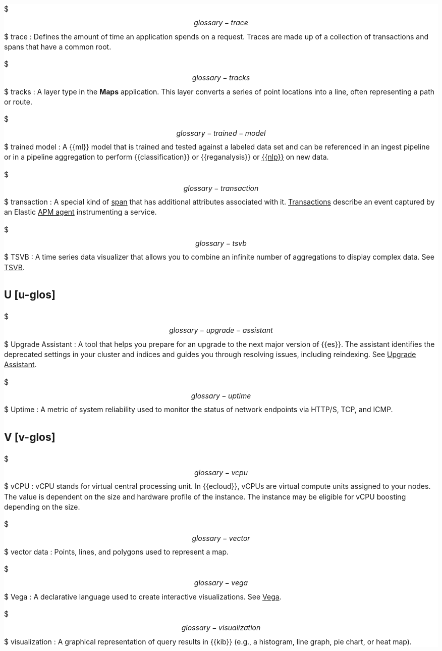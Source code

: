 $$$glossary-trace$$$ trace
:   Defines the amount of time an application spends on a request. Traces are made up of a collection of transactions and spans that have a common root.

$$$glossary-tracks$$$ tracks
:   A layer type in the **Maps** application. This layer converts a series of point locations into a line, often representing a path or route.

$$$glossary-trained-model$$$ trained model
:   A {{ml}} model that is trained and tested against a labeled data set and can be referenced in an ingest pipeline or in a pipeline aggregation to perform {{classification}} or {{reganalysis}} or [{{nlp}}](/reference/glossary/index.md#glossary-nlp) on new data.

$$$glossary-transaction$$$ transaction
:   A special kind of [span](/reference/glossary/index.md#glossary-span) that has additional attributes associated with it. [Transactions](/solutions/observability/apps/transactions.md) describe an event captured by an Elastic [APM agent](/reference/glossary/index.md#glossary-apm-agent) instrumenting a service.

$$$glossary-tsvb$$$ TSVB
:   A time series data visualizer that allows you to combine an infinite number of aggregations to display complex data. See [TSVB](/explore-analyze/dashboards.md).


## U [u-glos]

$$$glossary-upgrade-assistant$$$ Upgrade Assistant
:   A tool that helps you prepare for an upgrade to the next major version of {{es}}. The assistant identifies the deprecated settings in your cluster and indices and guides you through resolving issues, including reindexing. See [Upgrade Assistant](/deploy-manage/upgrade/prepare-to-upgrade/upgrade-assistant.md).

$$$glossary-uptime$$$ Uptime
:   A metric of system reliability used to monitor the status of network endpoints via HTTP/S, TCP, and ICMP.


## V [v-glos]

$$$glossary-vcpu$$$ vCPU
:   vCPU stands for virtual central processing unit. In {{ecloud}}, vCPUs are virtual compute units assigned to your nodes. The value is dependent on the size and hardware profile of the instance. The instance may be eligible for vCPU boosting depending on the size.

$$$glossary-vector$$$ vector data
:   Points, lines, and polygons used to represent a map.

$$$glossary-vega$$$ Vega
:   A declarative language used to create interactive visualizations. See [Vega](/explore-analyze/dashboards.md).

$$$glossary-visualization$$$ visualization
:   A graphical representation of query results in {{kib}} (e.g., a histogram, line graph, pie chart, or heat map).

